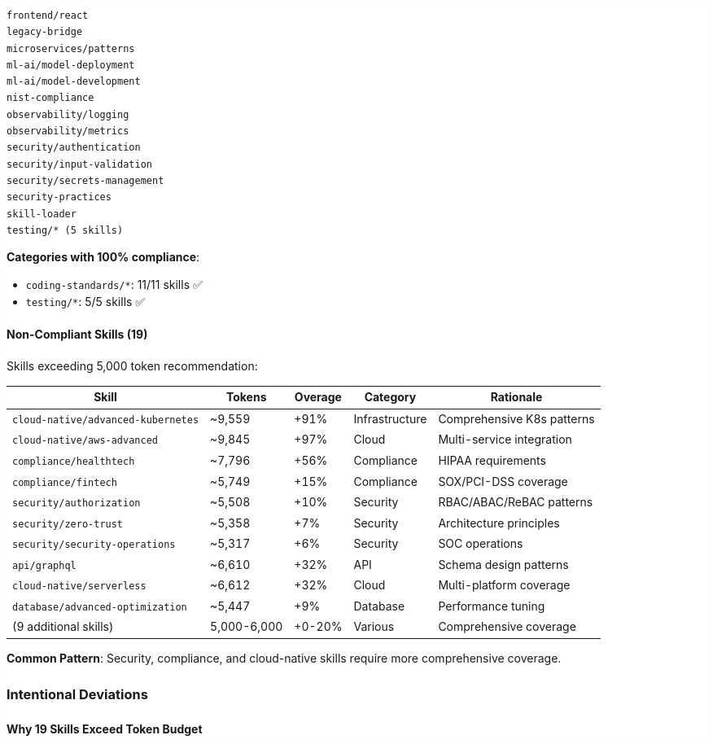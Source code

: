 ```
frontend/react
legacy-bridge
microservices/patterns
ml-ai/model-deployment
ml-ai/model-development
nist-compliance
observability/logging
observability/metrics
security/authentication
security/input-validation
security/secrets-management
security-practices
skill-loader
testing/* (5 skills)
```

**Categories with 100% compliance**:
- `coding-standards/*`: 11/11 skills ✅
- `testing/*`: 5/5 skills ✅

#### Non-Compliant Skills (19)

Skills exceeding 5,000 token recommendation:

| Skill | Tokens | Overage | Category | Rationale |
|-------|--------|---------|----------|-----------|
| `cloud-native/advanced-kubernetes` | ~9,559 | +91% | Infrastructure | Comprehensive K8s patterns |
| `cloud-native/aws-advanced` | ~9,845 | +97% | Cloud | Multi-service integration |
| `compliance/healthtech` | ~7,796 | +56% | Compliance | HIPAA requirements |
| `compliance/fintech` | ~5,749 | +15% | Compliance | SOX/PCI-DSS coverage |
| `security/authorization` | ~5,508 | +10% | Security | RBAC/ABAC/ReBAC patterns |
| `security/zero-trust` | ~5,358 | +7% | Security | Architecture principles |
| `security/security-operations` | ~5,317 | +6% | Security | SOC operations |
| `api/graphql` | ~6,610 | +32% | API | Schema design patterns |
| `cloud-native/serverless` | ~6,612 | +32% | Cloud | Multi-platform coverage |
| `database/advanced-optimization` | ~5,447 | +9% | Database | Performance tuning |
| (9 additional skills) | 5,000-6,000 | +0-20% | Various | Comprehensive coverage |

**Common Pattern**: Security, compliance, and cloud-native skills require more comprehensive coverage.

### Intentional Deviations

#### Why 19 Skills Exceed Token Budget
